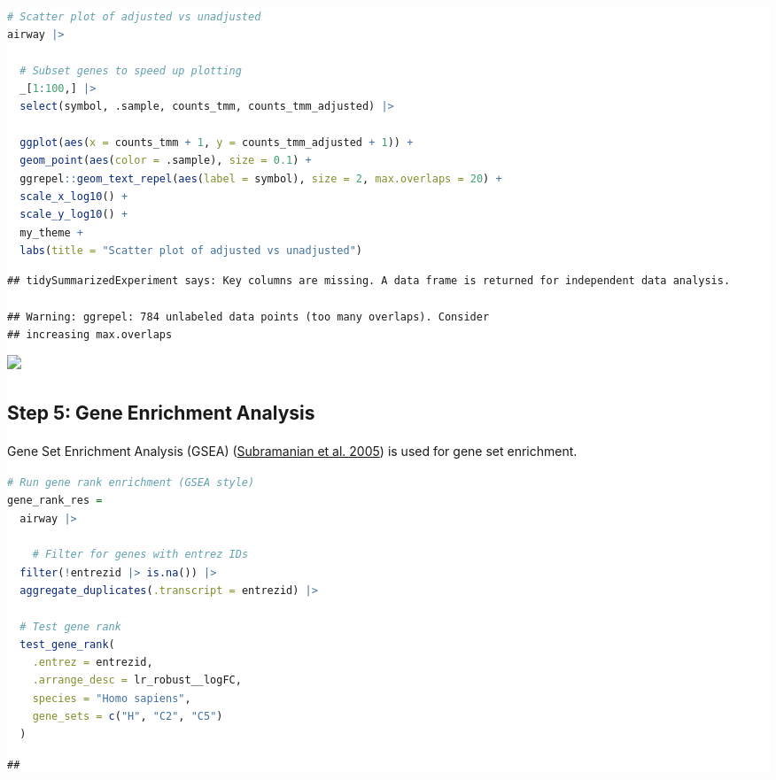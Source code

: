``` r
# Scatter plot of adjusted vs unadjusted
airway |> 
  
  # Subset genes to speed up plotting
  _[1:100,] |> 
  select(symbol, .sample, counts_tmm, counts_tmm_adjusted) |> 
  
  ggplot(aes(x = counts_tmm + 1, y = counts_tmm_adjusted + 1)) +
  geom_point(aes(color = .sample), size = 0.1) +
  ggrepel::geom_text_repel(aes(label = symbol), size = 2, max.overlaps = 20) +
  scale_x_log10() +
  scale_y_log10() +
  my_theme +
  labs(title = "Scatter plot of adjusted vs unadjusted")
```

    ## tidySummarizedExperiment says: Key columns are missing. A data frame is returned for independent data analysis.

    ## Warning: ggrepel: 784 unlabeled data points (too many overlaps). Consider
    ## increasing max.overlaps

![](/Users/a1234450/Documents/GitHub/tidybulk/README_files/figure-gfm/batch-correction-adjust-abundance-1.png)

## Step 5: Gene Enrichment Analysis

Gene Set Enrichment Analysis (GSEA) ([Subramanian et al.
2005](#ref-subramanian2005gsea)) is used for gene set enrichment.

``` r
# Run gene rank enrichment (GSEA style)
gene_rank_res =
  airway |>

    # Filter for genes with entrez IDs
  filter(!entrezid |> is.na()) |>
  aggregate_duplicates(.transcript = entrezid) |> 

  # Test gene rank
  test_gene_rank(
    .entrez = entrezid,
    .arrange_desc = lr_robust__logFC,
    species = "Homo sapiens",
    gene_sets = c("H", "C2", "C5")
  )
```

    ## 

